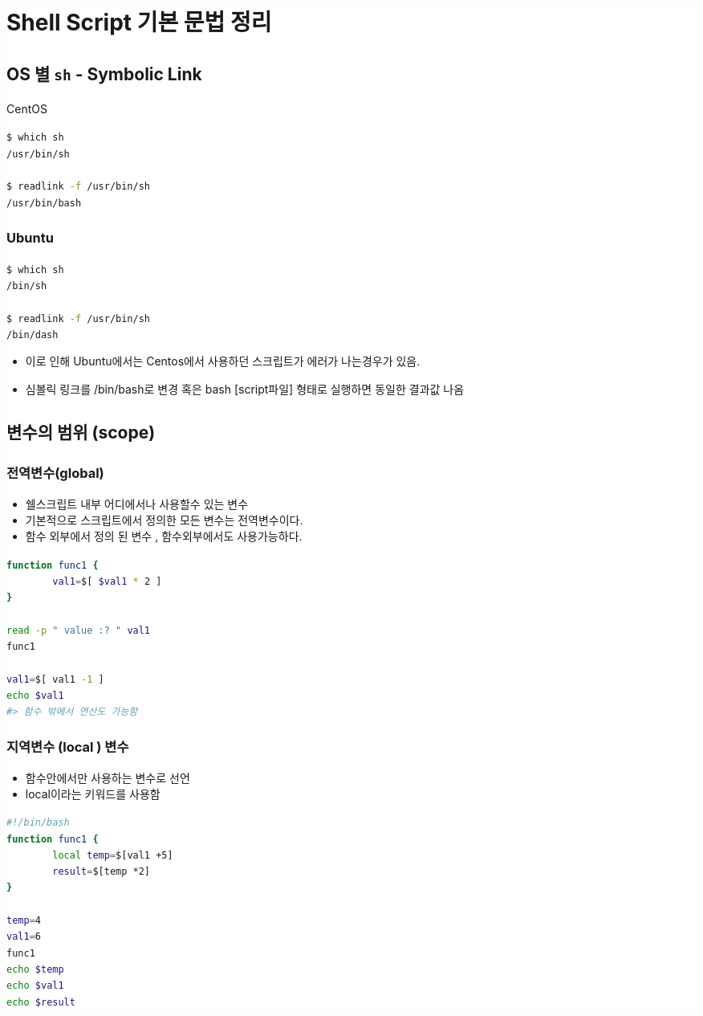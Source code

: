 # Shell Script 기본 문법 정리

## OS 별 `sh` - Symbolic Link 
CentOS

```bash
$ which sh
/usr/bin/sh

$ readlink -f /usr/bin/sh
/usr/bin/bash
```

### Ubuntu 
```bash
$ which sh
/bin/sh

$ readlink -f /usr/bin/sh
/bin/dash
```

- 이로 인해 Ubuntu에서는 Centos에서 사용하던 스크립트가 에러가 나는경우가 있음.

- 심볼릭 링크를 /bin/bash로 변경 혹은 bash [script파일] 형태로 실행하면 동일한 결과값 나옴

## 변수의 범위 (scope)

### 전역변수(global) 
- 쉘스크립트 내부 어디에서나 사용할수 있는 변수
- 기본적으로 스크립트에서 정의한 모든 변수는 전역변수이다.
- 함수 외부에서 정의 된 변수 , 함수외부에서도 사용가능하다.

```bash
function func1 {
        val1=$[ $val1 * 2 ]
}

read -p " value :? " val1
func1

val1=$[ val1 -1 ]
echo $val1 
#> 함수 밖에서 연산도 가능함
```

### 지역변수 (local ) 변수
- 함수안에서만 사용하는 변수로 선언
- local이라는 키워드를 사용함

```bash
#!/bin/bash
function func1 {
        local temp=$[val1 +5]
        result=$[temp *2]
}

temp=4
val1=6
func1
echo $temp
echo $val1
echo $result

```